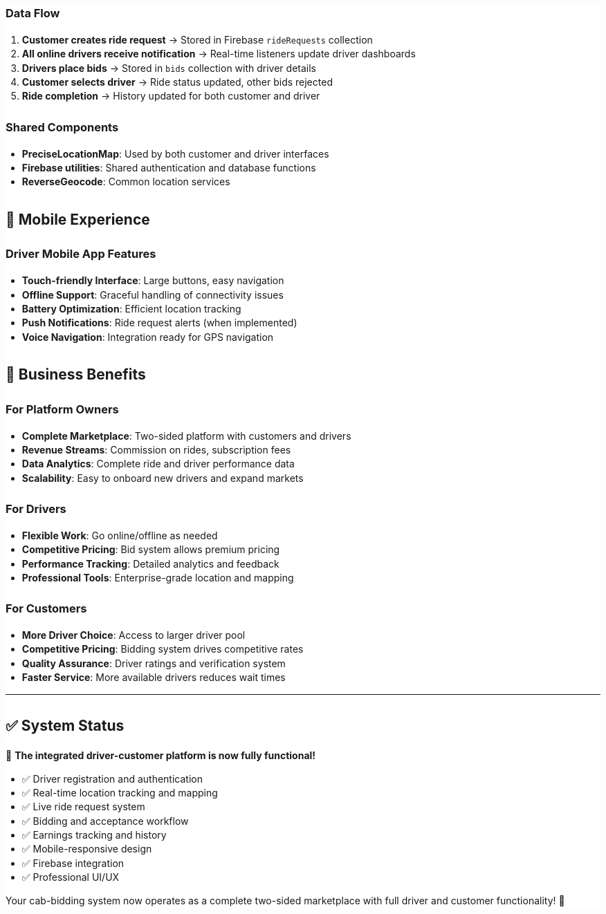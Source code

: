 ### **Data Flow**
1. **Customer creates ride request** → Stored in Firebase `rideRequests` collection
2. **All online drivers receive notification** → Real-time listeners update driver dashboards
3. **Drivers place bids** → Stored in `bids` collection with driver details
4. **Customer selects driver** → Ride status updated, other bids rejected
5. **Ride completion** → History updated for both customer and driver

### **Shared Components**
- **PreciseLocationMap**: Used by both customer and driver interfaces
- **Firebase utilities**: Shared authentication and database functions  
- **ReverseGeocode**: Common location services

## 📱 Mobile Experience

### **Driver Mobile App Features**
- **Touch-friendly Interface**: Large buttons, easy navigation
- **Offline Support**: Graceful handling of connectivity issues
- **Battery Optimization**: Efficient location tracking
- **Push Notifications**: Ride request alerts (when implemented)
- **Voice Navigation**: Integration ready for GPS navigation

## 🎯 Business Benefits

### **For Platform Owners**
- **Complete Marketplace**: Two-sided platform with customers and drivers
- **Revenue Streams**: Commission on rides, subscription fees
- **Data Analytics**: Complete ride and driver performance data
- **Scalability**: Easy to onboard new drivers and expand markets

### **For Drivers**
- **Flexible Work**: Go online/offline as needed
- **Competitive Pricing**: Bid system allows premium pricing
- **Performance Tracking**: Detailed analytics and feedback
- **Professional Tools**: Enterprise-grade location and mapping

### **For Customers**
- **More Driver Choice**: Access to larger driver pool
- **Competitive Pricing**: Bidding system drives competitive rates
- **Quality Assurance**: Driver ratings and verification system
- **Faster Service**: More available drivers reduces wait times

---

## ✅ **System Status**

🎉 **The integrated driver-customer platform is now fully functional!**

- ✅ Driver registration and authentication
- ✅ Real-time location tracking and mapping  
- ✅ Live ride request system
- ✅ Bidding and acceptance workflow
- ✅ Earnings tracking and history
- ✅ Mobile-responsive design
- ✅ Firebase integration
- ✅ Professional UI/UX

Your cab-bidding system now operates as a complete two-sided marketplace with full driver and customer functionality! 🚀
